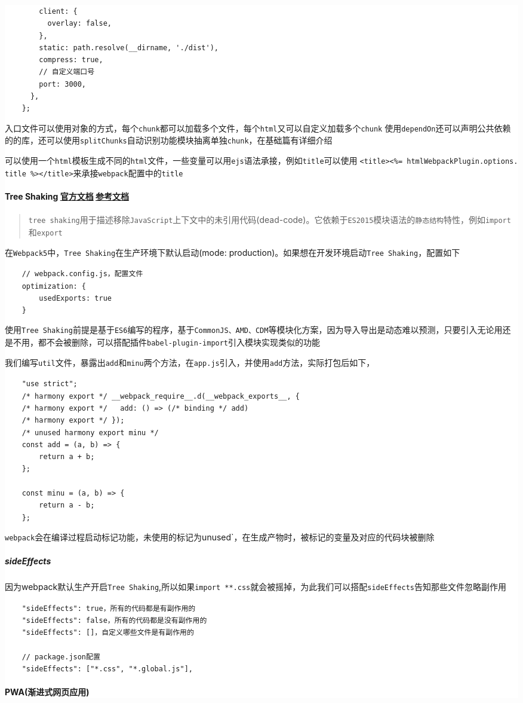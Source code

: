 ```
        client: {
          overlay: false,
        },
        static: path.resolve(__dirname, './dist'),
        compress: true,
        // 自定义端口号
        port: 3000,
      },
    };
```
入口文件可以使用对象的方式，每个`chunk`都可以加载多个文件，每个`html`又可以自定义加载多个`chunk`
使用`dependOn`还可以声明公共依赖的的库，还可以使用`splitChunks`自动识别功能模块抽离单独`chunk`，在基础篇有详细介绍

可以使用一个`html`模板生成不同的`html`文件，一些变量可以用`ejs`语法承接，例如`title`可以使用
`<title><%= htmlWebpackPlugin.options.title %></title>`来承接`webpack`配置中的`title`

#### Tree Shaking [官方文档](https://www.webpackjs.com/guides/tree-shaking/) [参考文档](https://juejin.cn/post/7105022295474700295)

> `tree shaking`用于描述移除`JavaScript`上下文中的未引用代码(dead-code)。它依赖于`ES2015`模块语法的`静态结构`特性，例如`import`和`export`

在`Webpack5`中，`Tree Shaking`在生产环境下默认启动(mode: production)。如果想在开发环境启动`Tree Shaking`，配置如下
```
    // webpack.config.js，配置文件
    optimization: {
        usedExports: true
    }
```
使用`Tree Shaking`前提是基于`ES6`编写的程序，基于`CommonJS、AMD、CDM`等模块化方案，因为导入导出是动态难以预测，只要引入无论用还是不用，都不会被删除，可以搭配插件`babel-plugin-import`引入模块实现类似的功能

我们编写`util`文件，暴露出`add`和`minu`两个方法，在`app.js`引入，并使用`add`方法，实际打包后如下，
```
    "use strict";
    /* harmony export */ __webpack_require__.d(__webpack_exports__, {
    /* harmony export */   add: () => (/* binding */ add)
    /* harmony export */ });
    /* unused harmony export minu */
    const add = (a, b) => {
    	return a + b;
    };

    const minu = (a, b) => {
    	return a - b;
    };
```
`webpack`会在编译过程启动标记功能，未使用的标记为unused\`，在生成产物时，被标记的变量及对应的代码块被删除

##### sideEffects

因为webpack默认生产开启`Tree Shaking`,所以如果`import **.css`就会被摇掉，为此我们可以搭配`sideEffects`告知那些文件忽略副作用
```
    "sideEffects": true，所有的代码都是有副作用的
    "sideEffects": false，所有的代码都是没有副作用的
    "sideEffects": []，自定义哪些文件是有副作用的

    // package.json配置
    "sideEffects": ["*.css", "*.global.js"],
```
#### PWA(渐进式网页应用)
